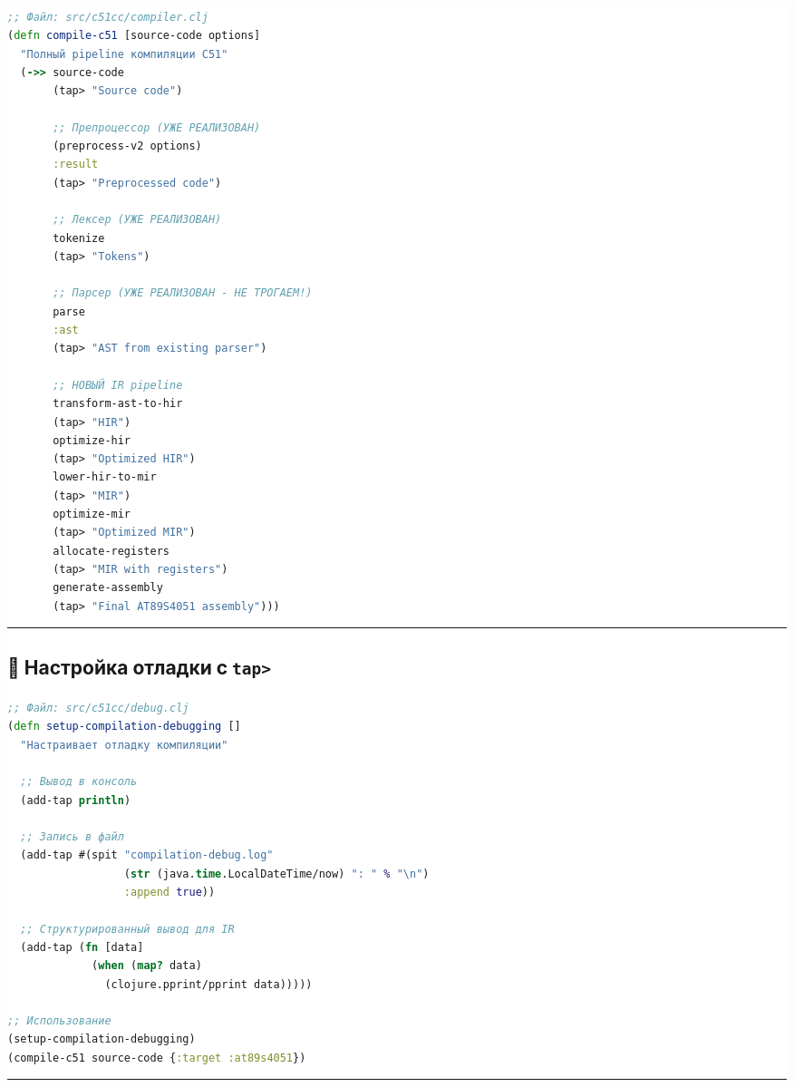 ```clojure
;; Файл: src/c51cc/compiler.clj
(defn compile-c51 [source-code options]
  "Полный pipeline компиляции C51"
  (->> source-code
       (tap> "Source code")
       
       ;; Препроцессор (УЖЕ РЕАЛИЗОВАН)
       (preprocess-v2 options)
       :result
       (tap> "Preprocessed code")
       
       ;; Лексер (УЖЕ РЕАЛИЗОВАН)
       tokenize
       (tap> "Tokens")
       
       ;; Парсер (УЖЕ РЕАЛИЗОВАН - НЕ ТРОГАЕМ!)
       parse
       :ast
       (tap> "AST from existing parser")
       
       ;; НОВЫЙ IR pipeline
       transform-ast-to-hir
       (tap> "HIR")
       optimize-hir
       (tap> "Optimized HIR")
       lower-hir-to-mir
       (tap> "MIR")
       optimize-mir
       (tap> "Optimized MIR")
       allocate-registers
       (tap> "MIR with registers")
       generate-assembly
       (tap> "Final AT89S4051 assembly")))
```

---

## 🔧 Настройка отладки с `tap>`

```clojure
;; Файл: src/c51cc/debug.clj
(defn setup-compilation-debugging []
  "Настраивает отладку компиляции"
  
  ;; Вывод в консоль
  (add-tap println)
  
  ;; Запись в файл
  (add-tap #(spit "compilation-debug.log" 
                  (str (java.time.LocalDateTime/now) ": " % "\n") 
                  :append true))
  
  ;; Структурированный вывод для IR
  (add-tap (fn [data]
             (when (map? data)
               (clojure.pprint/pprint data)))))

;; Использование
(setup-compilation-debugging)
(compile-c51 source-code {:target :at89s4051})
```

---